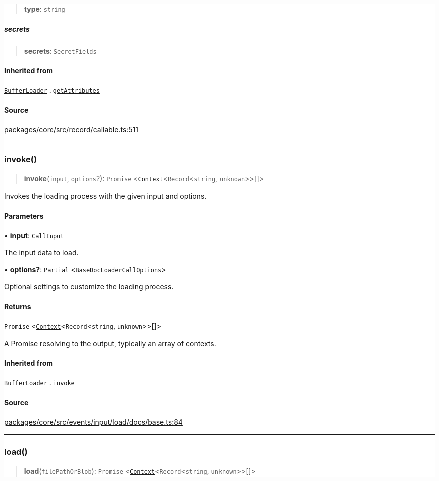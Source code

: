 > **type**: `string`

##### secrets

> **secrets**: `SecretFields`

#### Inherited from

[`BufferLoader`](../../buffer/classes/BufferLoader.md) . [`getAttributes`](../../buffer/classes/BufferLoader.md#getattributes)

#### Source

[packages/core/src/record/callable.ts:511](https://github.com/VictorS67/encre/blob/c09849eb59af073bf23be826a912f2ba4f635f93/packages/core/src/record/callable.ts#L511)

***

### invoke()

> **invoke**(`input`, `options`?): `Promise` \<[`Context`](../../context/classes/Context.md)\<`Record`\<`string`, `unknown`\>\>[]\>

Invokes the loading process with the given input and options.

#### Parameters

• **input**: `CallInput`

The input data to load.

• **options?**: `Partial` \<[`BaseDocLoaderCallOptions`](../../base/interfaces/BaseDocLoaderCallOptions.md)\>

Optional settings to customize the loading process.

#### Returns

`Promise` \<[`Context`](../../context/classes/Context.md)\<`Record`\<`string`, `unknown`\>\>[]\>

A Promise resolving to the output, typically an array of contexts.

#### Inherited from

[`BufferLoader`](../../buffer/classes/BufferLoader.md) . [`invoke`](../../buffer/classes/BufferLoader.md#invoke)

#### Source

[packages/core/src/events/input/load/docs/base.ts:84](https://github.com/VictorS67/encre/blob/c09849eb59af073bf23be826a912f2ba4f635f93/packages/core/src/events/input/load/docs/base.ts#L84)

***

### load()

> **load**(`filePathOrBlob`): `Promise` \<[`Context`](../../context/classes/Context.md)\<`Record`\<`string`, `unknown`\>\>[]\>
